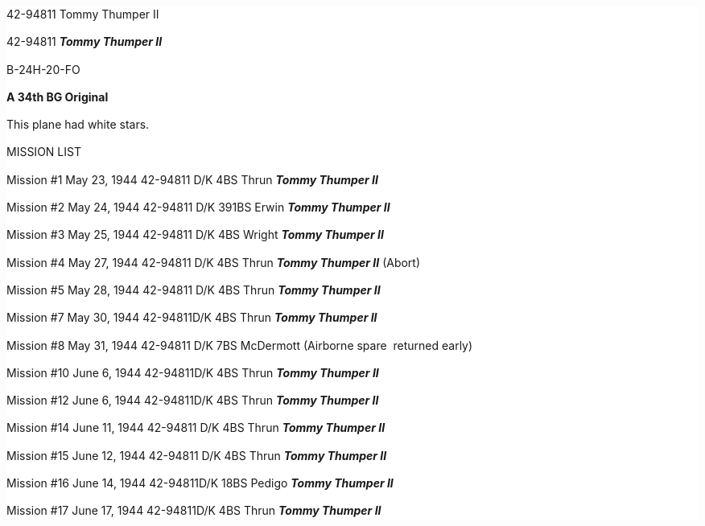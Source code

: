 





42-94811 Tommy Thumper II






 




42-94811 ***Tommy Thumper II***

B-24H-20-FO

**A 34th BG Original**

This plane had white stars.

MISSION LIST  

  


Mission #1 May 23, 1944 42-94811 D/K 4BS Thrun ***Tommy
Thumper II***

Mission #2 May 24, 1944 42-94811 D/K 391BS Erwin ***Tommy
Thumper II***

Mission #3 May 25, 1944 42-94811 D/K 4BS Wright ***Tommy
Thumper II***

Mission #4 May 27, 1944 42-94811 D/K 4BS Thrun ***Tommy
Thumper II*** (Abort)

Mission #5 May 28, 1944 42-94811 D/K 4BS Thrun ***Tommy
Thumper II***

Mission #7 May 30, 1944 42-94811D/K 4BS Thrun ***Tommy
Thumper II***

Mission #8 May 31, 1944 42-94811 D/K 7BS McDermott (Airborne
spare  returned early)

Mission #10 June 6, 1944 42-94811D/K 4BS Thrun ***Tommy
Thumper II***

Mission #12 June 6, 1944 42-94811D/K 4BS Thrun ***Tommy
Thumper II***

Mission #14 June 11, 1944 42-94811 D/K 4BS Thrun ***Tommy
Thumper II***

Mission #15 June 12, 1944 42-94811 D/K 4BS Thrun ***Tommy
Thumper II***

Mission #16 June 14, 1944 42-94811D/K 18BS Pedigo ***Tommy
Thumper II***

Mission #17 June 17, 1944 42-94811D/K 4BS Thrun ***Tommy
Thumper II***
